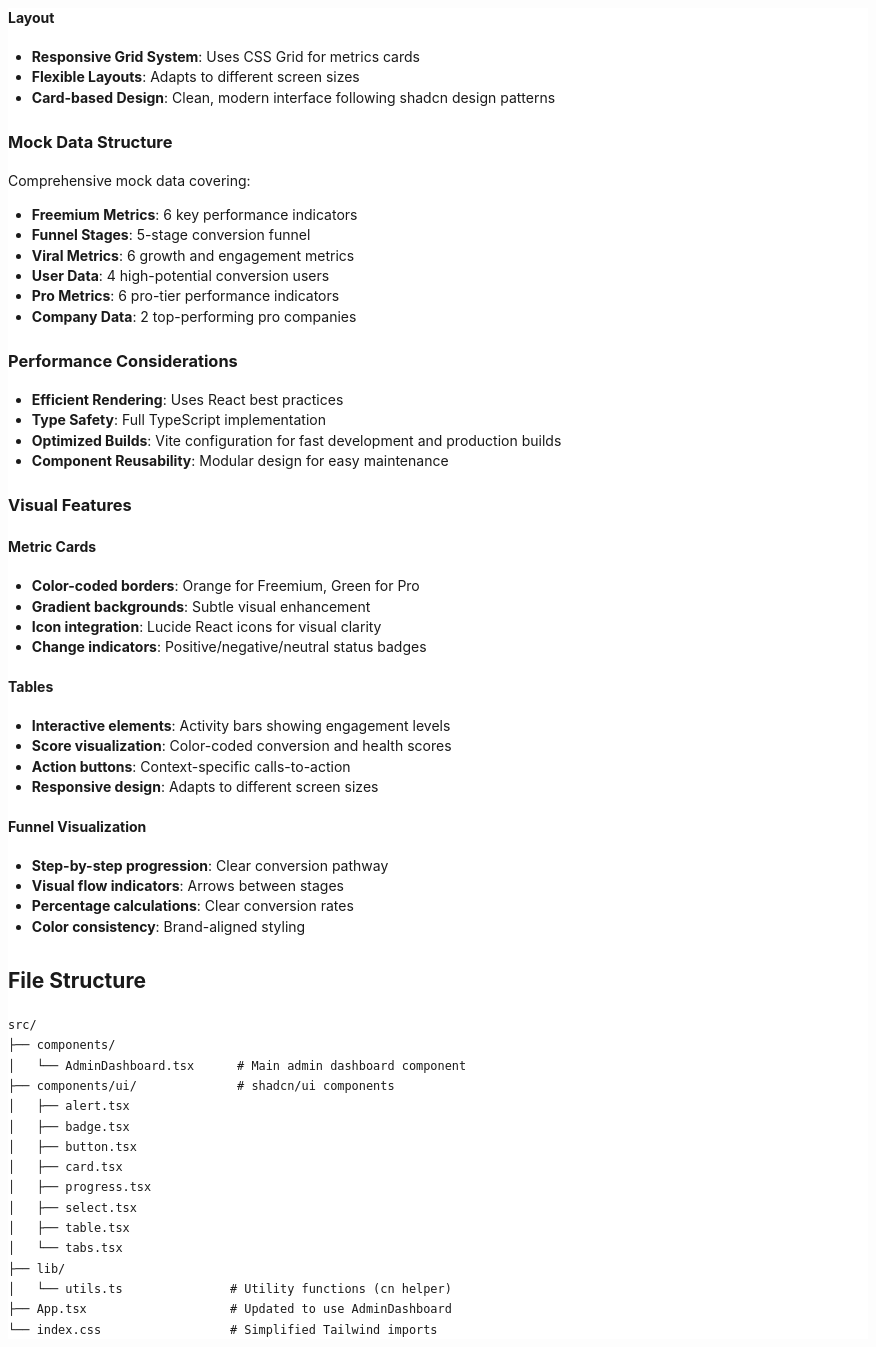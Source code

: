 #### Layout
- **Responsive Grid System**: Uses CSS Grid for metrics cards
- **Flexible Layouts**: Adapts to different screen sizes
- **Card-based Design**: Clean, modern interface following shadcn design patterns

### Mock Data Structure

Comprehensive mock data covering:
- **Freemium Metrics**: 6 key performance indicators
- **Funnel Stages**: 5-stage conversion funnel
- **Viral Metrics**: 6 growth and engagement metrics
- **User Data**: 4 high-potential conversion users
- **Pro Metrics**: 6 pro-tier performance indicators
- **Company Data**: 2 top-performing pro companies

### Performance Considerations

- **Efficient Rendering**: Uses React best practices
- **Type Safety**: Full TypeScript implementation
- **Optimized Builds**: Vite configuration for fast development and production builds
- **Component Reusability**: Modular design for easy maintenance

### Visual Features

#### Metric Cards
- **Color-coded borders**: Orange for Freemium, Green for Pro
- **Gradient backgrounds**: Subtle visual enhancement
- **Icon integration**: Lucide React icons for visual clarity
- **Change indicators**: Positive/negative/neutral status badges

#### Tables
- **Interactive elements**: Activity bars showing engagement levels
- **Score visualization**: Color-coded conversion and health scores
- **Action buttons**: Context-specific calls-to-action
- **Responsive design**: Adapts to different screen sizes

#### Funnel Visualization
- **Step-by-step progression**: Clear conversion pathway
- **Visual flow indicators**: Arrows between stages
- **Percentage calculations**: Clear conversion rates
- **Color consistency**: Brand-aligned styling

## File Structure

```
src/
├── components/
│   └── AdminDashboard.tsx      # Main admin dashboard component
├── components/ui/              # shadcn/ui components
│   ├── alert.tsx
│   ├── badge.tsx
│   ├── button.tsx
│   ├── card.tsx
│   ├── progress.tsx
│   ├── select.tsx
│   ├── table.tsx
│   └── tabs.tsx
├── lib/
│   └── utils.ts               # Utility functions (cn helper)
├── App.tsx                    # Updated to use AdminDashboard
└── index.css                  # Simplified Tailwind imports
```
